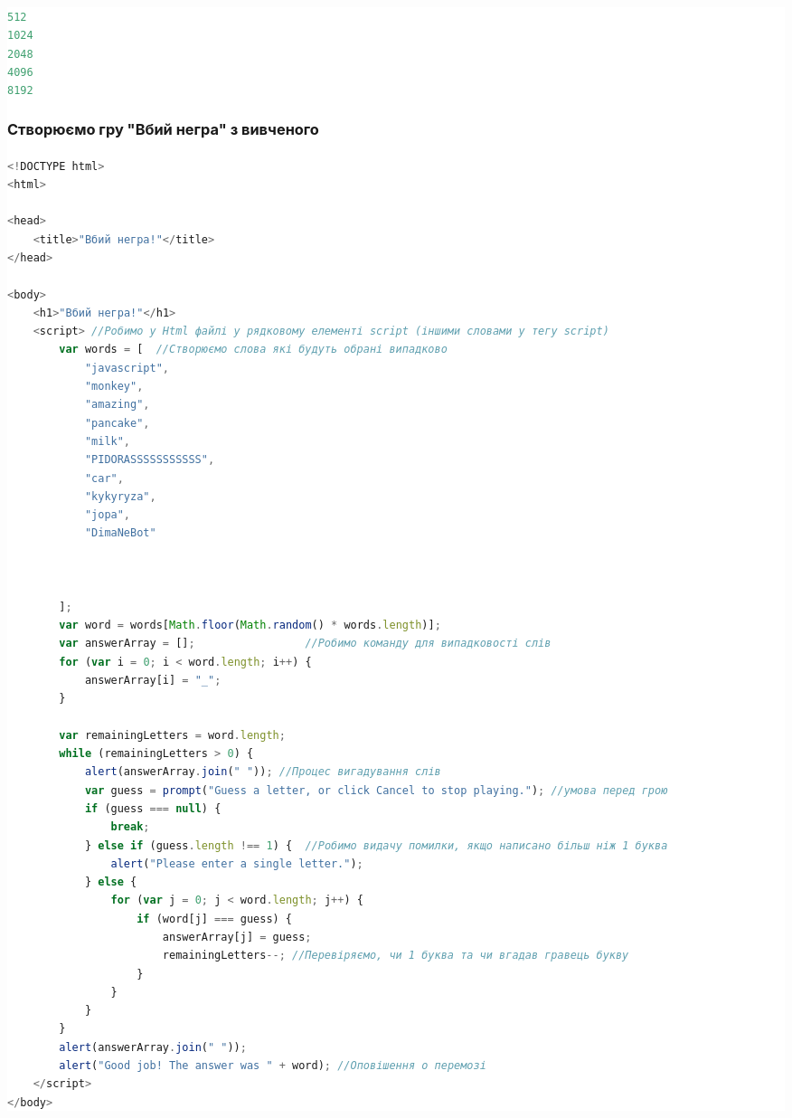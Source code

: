 ```js
512
1024
2048
4096
8192
```
### Створюємо гру "Вбий негра" з вивченого

```js
<!DOCTYPE html>
<html>

<head>
    <title>"Вбий негра!"</title> 
</head>

<body>
    <h1>"Вбий негра!"</h1>
    <script> //Робимо у Html файлі у рядковому елементі script (іншими словами у тегу script)
        var words = [  //Створюємо слова які будуть обрані випадково
            "javascript",
            "monkey",
            "amazing",
            "pancake",
            "milk",
            "PIDORASSSSSSSSSSS",
            "car",
            "kykyryza",
            "jopa",
            "DimaNeBot"
    


        ];
        var word = words[Math.floor(Math.random() * words.length)];
        var answerArray = [];                 //Робимо команду для випадковості слів
        for (var i = 0; i < word.length; i++) {
            answerArray[i] = "_";
        }

        var remainingLetters = word.length;  
        while (remainingLetters > 0) {
            alert(answerArray.join(" ")); //Процес вигадування слів
            var guess = prompt("Guess a letter, or click Cancel to stop playing."); //умова перед грою
            if (guess === null) {
                break;
            } else if (guess.length !== 1) {  //Робимо видачу помилки, якщо написано більш ніж 1 буква
                alert("Please enter a single letter.");
            } else {
                for (var j = 0; j < word.length; j++) {
                    if (word[j] === guess) {
                        answerArray[j] = guess;
                        remainingLetters--; //Перевіряємо, чи 1 буква та чи вгадав гравець букву
                    }
                }
            }
        }
        alert(answerArray.join(" "));
        alert("Good job! The answer was " + word); //Оповішення о перемозі
    </script>
</body>
```